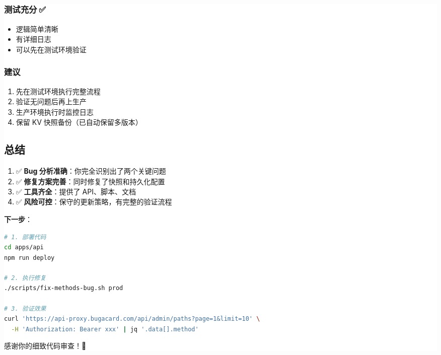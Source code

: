 ### 测试充分 ✅
- 逻辑简单清晰
- 有详细日志
- 可以先在测试环境验证

### 建议
1. 先在测试环境执行完整流程
2. 验证无问题后再上生产
3. 生产环境执行时监控日志
4. 保留 KV 快照备份（已自动保留多版本）

## 总结

1. ✅ **Bug 分析准确**：你完全识别出了两个关键问题
2. ✅ **修复方案完善**：同时修复了快照和持久化配置
3. ✅ **工具齐全**：提供了 API、脚本、文档
4. ✅ **风险可控**：保守的更新策略，有完整的验证流程

**下一步**：
```bash
# 1. 部署代码
cd apps/api
npm run deploy

# 2. 执行修复
./scripts/fix-methods-bug.sh prod

# 3. 验证效果
curl 'https://api-proxy.bugacard.com/api/admin/paths?page=1&limit=10' \
  -H 'Authorization: Bearer xxx' | jq '.data[].method'
```

感谢你的细致代码审查！🎉

